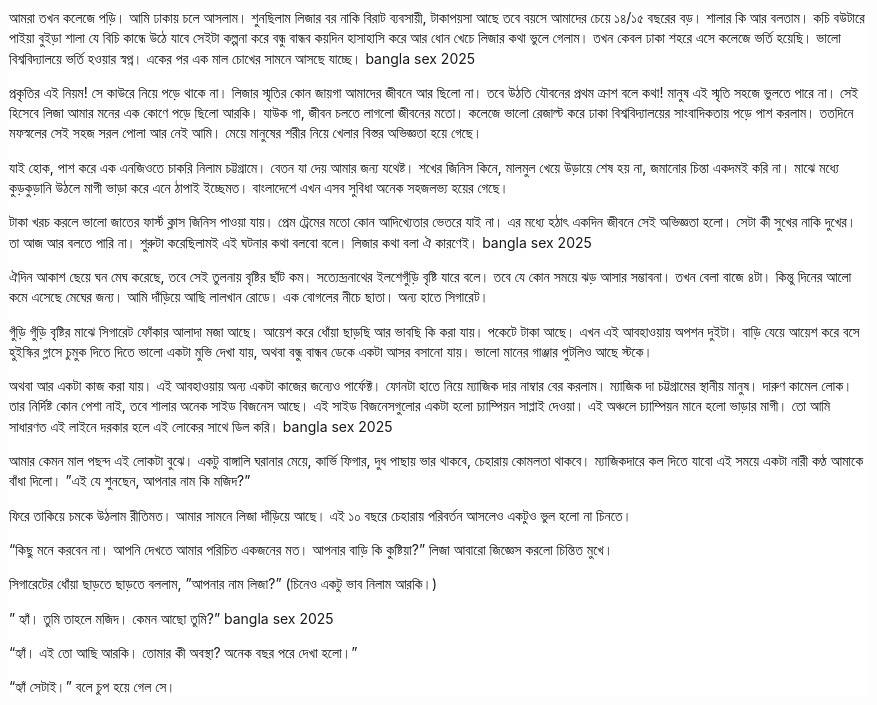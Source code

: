 আমরা তখন কলেজে পড়ি। আমি ঢাকায় চলে আসলাম। শুনছিলাম লিজার বর নাকি বিরাট ব্যবসায়ী, টাকাপয়সা আছে তবে বয়সে আমাদের চেয়ে ১৪/১৫ বছরের বড়। শালার কি আর বলতাম। কচি বউটারে পাইয়া বুইড়া শালা যে বিচি কান্ধে উঠে যাবে সেইটা কল্পনা করে বন্ধু বান্ধব কয়দিন হাসাহাসি করে আর ধোন খেচে লিজার কথা ভুলে গেলাম। তখন কেবল ঢাকা শহরে এসে কলেজে ভর্তি হয়েছি। ভালো বিশ্ববিদ্যালয়ে ভর্তি হওয়ার স্বপ্ন। একের পর এক মাল চোখের সামনে আসছে যাচ্ছে। bangla sex 2025


প্রকৃতির এই নিয়ম! সে কাউরে নিয়ে পড়ে থাকে না। লিজার স্মৃতির কোন জায়গা আমাদের জীবনে আর ছিলো না। তবে উঠতি যৌবনের প্রথম ক্রাশ বলে কথা! মানুষ এই স্মৃতি সহজে ভুলতে পারে না। সেই হিসেবে লিজা আমার মনের এক কোণে পড়ে ছিলো আরকি। যাউক গা, জীবন চলতে লাগলো জীবনের মতো। কলেজে ভালো রেজাল্ট করে ঢাকা বিশ্ববিদ্যালয়ের সাংবাদিকতায় পড়ে পাশ করলাম। ততদিনে মফস্বলের সেই সহজ সরল পোলা আর নেই আমি। মেয়ে মানুষের শরীর নিয়ে খেলার বিস্তর অভিজ্ঞতা হয়ে গেছে।


যাই হোক, পাশ করে এক এনজিওতে চাকরি নিলাম চট্টগ্রামে। বেতন যা দেয় আমার জন্য যথেষ্ট। শখের জিনিস কিনে, মালমুল খেয়ে উড়ায়ে শেষ হয় না, জমানোর চিন্তা একদমই করি না। মাঝে মধ্যে কুড়কুড়ানি উঠলে মাগী ভাড়া করে এনে ঠাপাই ইচ্ছেমত। বাংলাদেশে এখন এসব সুবিধা অনেক সহজলভ্য হয়ের গেছে।


টাকা খরচ করলে ভালো জাতের ফার্স্ট ক্লাস জিনিস পাওয়া যায়। প্রেম ট্রেমের মতো কোন আদিখ্যেতার ভেতরে যাই না। এর মধ্যে হঠাৎ একদিন জীবনে সেই অভিজ্ঞতা হলো। সেটা কী সুখের নাকি দুখের। তা আজ আর বলতে পারি না। শুরুটা করেছিলামই এই ঘটনার কথা বলবো বলে। লিজার কথা বলা ঐ কারণেই। bangla sex 2025


ঐদিন আকাশ ছেয়ে ঘন মেঘ করেছে, তবে সেই তুলনায় বৃষ্টির ছাঁট কম। সত্যেন্দ্রনাথের ইলশেগুঁড়ি বৃষ্টি যারে বলে। তবে যে কোন সময়ে ঝড় আসার সম্ভাবনা। তখন বেলা বাজে ৪টা। কিন্তু দিনের আলো কমে এসেছে মেঘের জন্য। আমি দাঁড়িয়ে আছি লালখান রোডে। এক বোগলের নীচে ছাতা। অন্য হাতে সিগারেট।


গুঁড়ি গুঁড়ি বৃষ্টির মাঝে সিগারেট ফোঁকার আলাদা মজা আছে। আয়েশ করে ধোঁয়া ছাড়ছি আর ভাবছি কি করা যায়। পকেটে টাকা আছে। এখন এই আবহাওয়ায় অপশন দুইটা। বাড়ি যেয়ে আয়েশ করে বসে হুইস্কির গ্লাসে চুমুক দিতে দিতে ভালো একটা মুভি দেখা যায়, অথবা বন্ধু বান্ধব ডেকে একটা আসর বসানো যায়। ভালো মানের গাঞ্জার পুটলিও আছে স্টকে।


অথবা আর একটা কাজ করা যায়। এই আবহাওয়ায় অন্য একটা কাজের জন্যেও পার্ফেক্ট। ফোনটা হাতে নিয়ে ম্যাজিক দার নাম্বার বের করলাম। ম্যাজিক দা চট্টগ্রামের স্থানীয় মানুষ। দারুণ কামেল লোক। তার নির্দিষ্ট কোন পেশা নাই, তবে শালার অনেক সাইড বিজনেস আছে। এই সাইড বিজনেসগুলোর একটা হলো চ্যাম্পিয়ন সাপ্লাই দেওয়া। এই অঞ্চলে চ্যাম্পিয়ন মানে হলো ভাড়ার মাগী। তো আমি সাধারণত এই লাইনে দরকার হলে এই লোকের সাথে ডিল করি। bangla sex 2025


আমার কেমন মাল পছন্দ এই লোকটা বুঝে। একটু বাঙ্গালি ঘরানার মেয়ে, কার্ভি ফিগার, দুধ পাছায় ভার থাকবে, চেহারায় কোমলতা থাকবে। ম্যাজিকদারে কল দিতে যাবো এই সময়ে একটা নারী কণ্ঠ আমাকে বাঁধা দিলো। ”এই যে শুনছেন, আপনার নাম কি মজিদ?”

ফিরে তাকিয়ে চমকে উঠলাম রীতিমত। আমার সামনে লিজা দাঁড়িয়ে আছে। এই ১০ বছরে চেহারায় পরিবর্তন আসলেও একটুও ভুল হলো না চিনতে।


“কিছু মনে করবেন না। আপনি দেখতে আমার পরিচিত একজনের মত। আপনার বাড়ি কি কুষ্টিয়া?” লিজা আবারো জিজ্ঞেস করলো চিন্তিত মুখে।

সিগারেটের ধোঁয়া ছাড়তে ছাড়তে বললাম, ”আপনার নাম লিজা?” (চিনেও একটু ভাব নিলাম আরকি।)

” হ্যাঁ। তুমি তাহলে মজিদ। কেমন আছো তুমি?” bangla sex 2025


“হ্যাঁ। এই তো আছি আরকি। তোমার কী অবস্থা? অনেক বছর পরে দেখা হলো।”

“হ্যাঁ সেটাই।” বলে চুপ হয়ে গেল সে।
